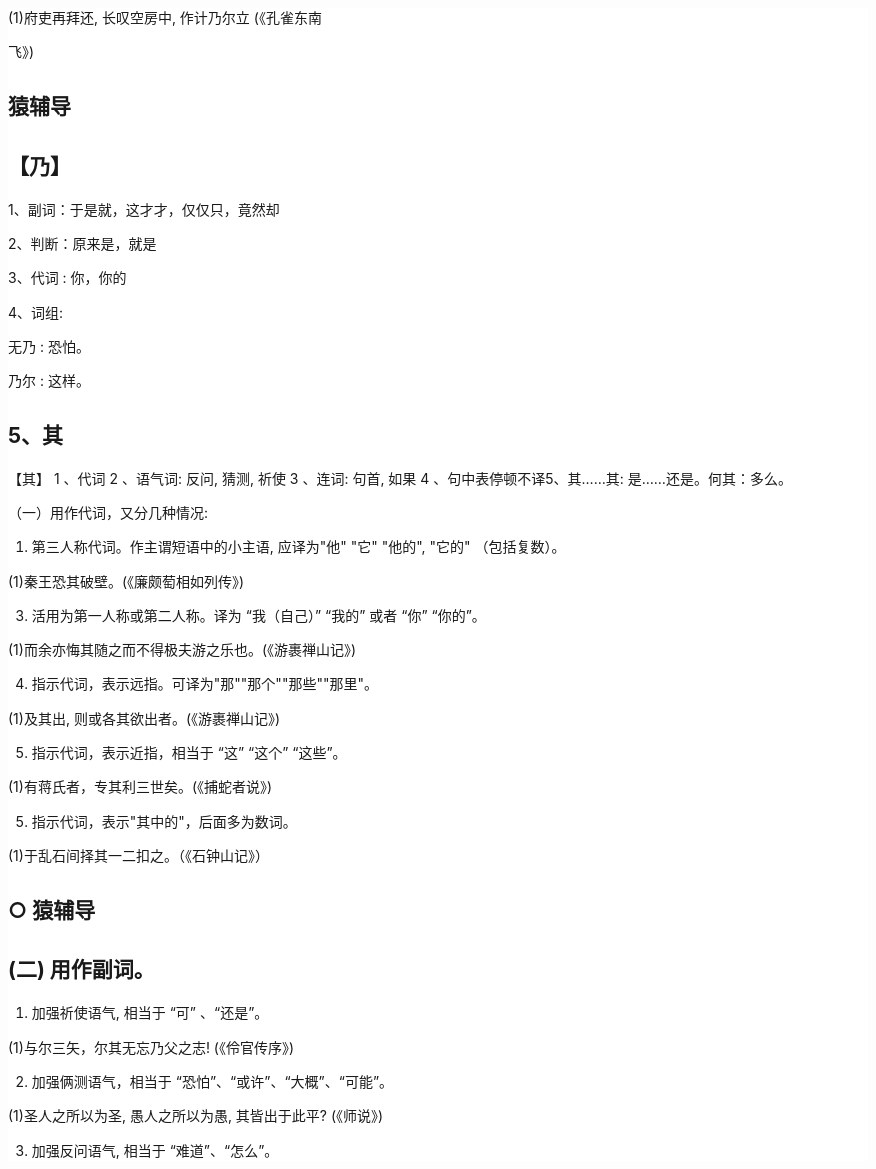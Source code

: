 (1)府吏再拜还, 长叹空房中, 作计乃尔立 (《孔雀东南

飞》)

## 猿辅导

## 【乃】

1、副词：于是就，这才才，仅仅只，竟然却

2、判断：原来是，就是

3、代词 : 你，你的

4、词组:

无乃 : 恐怕。

乃尔 : 这样。

## 5、其

【其】 1 、代词 2 、语气词: 反问, 猜测, 祈使 3 、连词: 句首, 如果 4 、句中表停顿不译5、其……其: 是……还是。何其：多么。

（一）用作代词，又分几种情况:

1. 第三人称代词。作主谓短语中的小主语, 应译为"他" "它" "他的", "它的" （包括复数）。

(1)秦王恐其破壁。(《廉颇萄相如列传》)

3. 活用为第一人称或第二人称。译为 “我（自己）” “我的” 或者 “你” “你的”。

(1)而余亦悔其随之而不得极夫游之乐也。(《游裹禅山记》)

4. 指示代词，表示远指。可译为"那""那个""那些""那里"。

(1)及其出, 则或各其欲出者。(《游裹禅山记》)

5. 指示代词，表示近指，相当于 “这” “这个” “这些”。

(1)有蒋氏者，专其利三世矣。(《捕蛇者说》)

5. 指示代词，表示"其中的"，后面多为数词。

(1)于乱石间择其一二扣之。（《石钟山记》）

## ○ 猿辅导

## (二) 用作副词。

1. 加强祈使语气, 相当于 “可” 、“还是”。

(1)与尔三矢，尔其无忘乃父之志! (《伶官传序》)

2. 加强俩测语气，相当于 “恐怕”、“或许”、“大概”、“可能”。

(1)圣人之所以为圣, 愚人之所以为愚, 其皆出于此平? (《师说》)

3. 加强反问语气, 相当于 “难道”、“怎么”。
